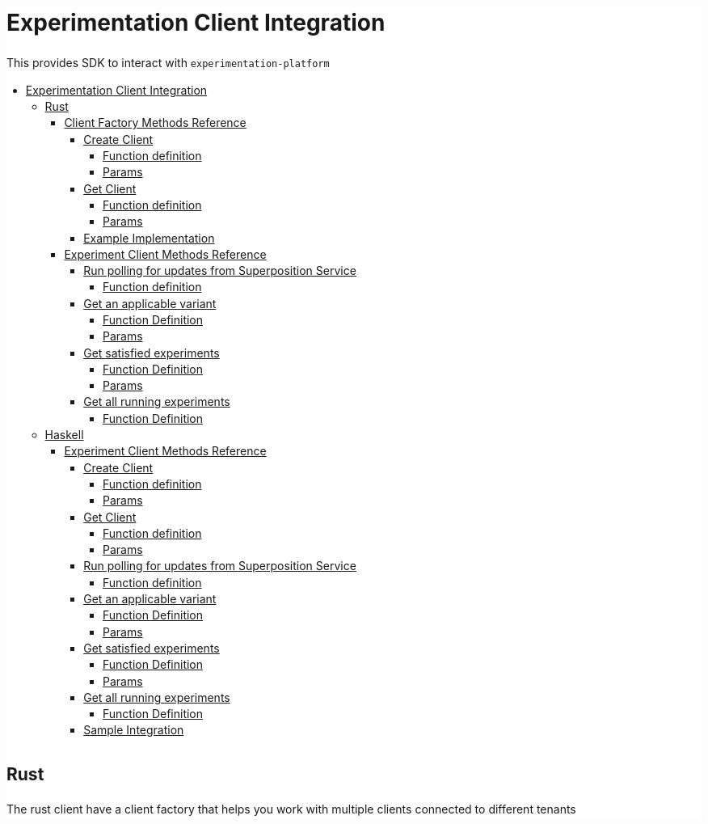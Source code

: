 # Experimentation Client Integration

This provides SDK to interact with ```experimentation-platform```

- [Experimentation Client Integration](#experimentation-client-integration)
  - [Rust](#rust)
    - [Client Factory Methods Reference](#client-factory-methods-reference)
      - [Create Client](#create-client)
        - [Function definition](#function-definition)
        - [Params](#params)
      - [Get Client](#get-client)
        - [Function definition](#function-definition-1)
        - [Params](#params-1)
      - [Example Implementation](#example-implementation)
    - [Experiment Client Methods Reference](#experiment-client-methods-reference)
      - [Run polling for updates from Superposition Service](#run-polling-for-updates-from-superposition-service)
        - [Function definition](#function-definition-2)
      - [Get an applicable variant](#get-an-applicable-variant)
        - [Function Definition](#function-definition-3)
        - [Params](#params-2)
      - [Get satisfied experiments](#get-satisfied-experiments)
        - [Function Definition](#function-definition-4)
        - [Params](#params-3)
      - [Get all running experiments](#get-all-running-experiments)
        - [Function Definition](#function-definition-5)
  - [Haskell](#haskell)
    - [Experiment Client Methods Reference](#experiment-client-methods-reference-1)
      - [Create Client](#create-client-1)
        - [Function definition](#function-definition-6)
        - [Params](#params-4)
      - [Get Client](#get-client-1)
        - [Function definition](#function-definition-7)
        - [Params](#params-5)
      - [Run polling for updates from Superposition Service](#run-polling-for-updates-from-superposition-service-1)
        - [Function definition](#function-definition-8)
      - [Get an applicable variant](#get-an-applicable-variant-1)
        - [Function Definition](#function-definition-9)
        - [Params](#params-6)
      - [Get satisfied experiments](#get-satisfied-experiments-1)
        - [Function Definition](#function-definition-10)
        - [Params](#params-7)
      - [Get all running experiments](#get-all-running-experiments-1)
        - [Function Definition](#function-definition-11)
      - [Sample Integration](#sample-integration)


## Rust

The rust client have a client factory that helps you work with multiple clients connected to different tenants
